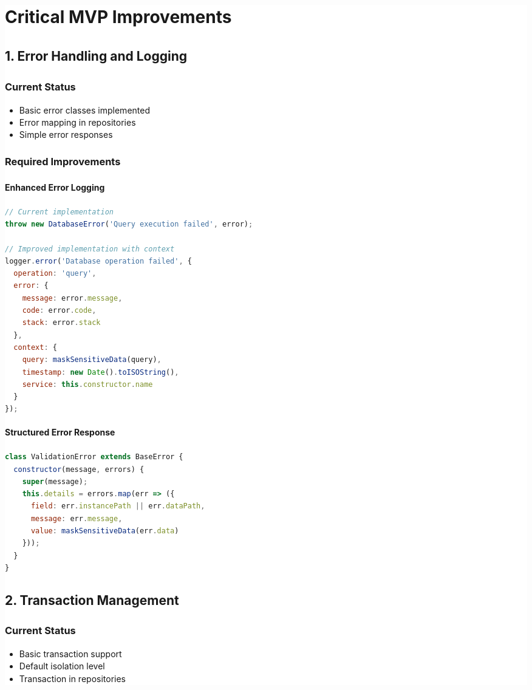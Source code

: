 # Critical MVP Improvements

## 1. Error Handling and Logging

### Current Status
- Basic error classes implemented
- Error mapping in repositories
- Simple error responses

### Required Improvements

#### Enhanced Error Logging
```javascript
// Current implementation
throw new DatabaseError('Query execution failed', error);

// Improved implementation with context
logger.error('Database operation failed', {
  operation: 'query',
  error: {
    message: error.message,
    code: error.code,
    stack: error.stack
  },
  context: {
    query: maskSensitiveData(query),
    timestamp: new Date().toISOString(),
    service: this.constructor.name
  }
});
```

#### Structured Error Response
```javascript
class ValidationError extends BaseError {
  constructor(message, errors) {
    super(message);
    this.details = errors.map(err => ({
      field: err.instancePath || err.dataPath,
      message: err.message,
      value: maskSensitiveData(err.data)
    }));
  }
}
```

## 2. Transaction Management

### Current Status
- Basic transaction support
- Default isolation level
- Transaction in repositories
